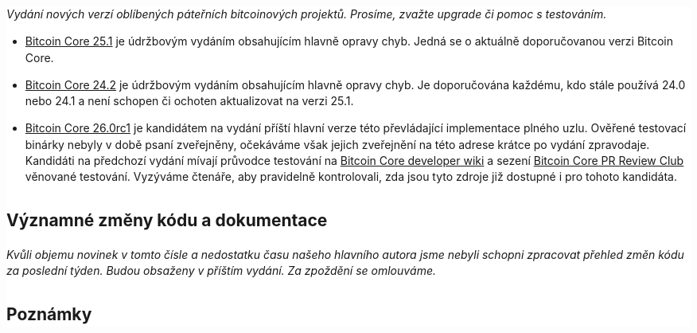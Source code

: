 *Vydání nových verzí oblíbených páteřních bitcoinových projektů. Prosíme,
zvažte upgrade či pomoc s testováním.*

- [Bitcoin Core 25.1][] je údržbovým vydáním obsahujícím hlavně opravy chyb.
  Jedná se o aktuálně doporučovanou verzi Bitcoin Core.

- [Bitcoin Core 24.2][] je údržbovým vydáním obsahujícím hlavně opravy chyb.
  Je doporučována každému, kdo stále používá 24.0 nebo 24.1 a není schopen
  či ochoten aktualizovat na verzi 25.1.

- [Bitcoin Core 26.0rc1][] je kandidátem na vydání příští hlavní verze této
  převládající implementace plného uzlu. Ověřené testovací binárky nebyly
  v době psaní zveřejněny, očekáváme však jejich zveřejnění na této adrese
  krátce po vydání zpravodaje. Kandidáti na předchozí vydání mívají průvodce
  testování na [Bitcoin Core developer wiki][] a sezení [Bitcoin Core PR
  Review Club][] věnované testování. Vyzýváme čtenáře, aby pravidelně
  kontrolovali, zda jsou tyto zdroje již dostupné i pro tohoto kandidáta.

## Významné změny kódu a dokumentace
_Kvůli objemu novinek v tomto čísle a nedostatku času našeho hlavního
autora jsme nebyli schopni zpracovat přehled změn kódu za poslední týden.
Budou obsaženy v příštím vydání. Za zpoždění se omlouváme._

## Poznámky

[^rbf-warning]:
    Replacement cycle útok popsaný zde je založen na nahrazení transakce
    transakcí s nižším počtem vstupů, než měla transakce původní. Autoři
    peněženek jsou většinou před tímto chováním varováni. Například kniha
    _Mastering Bitcoin, 3rd edition_ uvádí:

    > Buďte obzvláště opatrní, vytváříte-li více než jedno nahrazení stejné
    > transakce. Musíte zajistit, aby byly všechny verze transakce v konfliktu
    > se všemi ostatními. Pokud by v konfliktu nebyly, mohlo by dojít k potvrzení
    > více transakcí, což by vedlo k přeplacení. Například:
    >
    > - Transakce verze 0 obsahuje vstup A.
    >
    > - Transakce verze 1 obsahuje vstupy A a B (např. jste museli přidat vstup B
    >   k zaplacení poplatku).
    >
    > - Transakce verze 2 obsahuje vstupy B a C (např. jste museli přidat vstup C
    >   k platbě zvláštních poplatků, ale C bylo dostatečně velké, že už jste
    >   nepotřebovali A).
    >
    > V tomto scénáři může těžař, který uložil transakci verze 0, potvrdit verze 0 i 2.
    > Platí-li obě verze stejnému příjemci, obdrží prostředky dvakrát (a těžař obdrží
    > poplatky ze dvou transakcí).
    >
    > Jednoduchým způsobem, jak se tomuto problému vyhnout, je ujistit se, že nahrazující
    > transakce vždy obsahuje všechny vstupy jako její předchozí verze.


[news274 cycle]: /cs/newsletters/2023/10/18/#zverejneni-bezpecnostniho-problemu-postihujiciho-ln
[riard cycle1]: https://gnusha.org/url/https://lists.linuxfoundation.org/pipermail/bitcoin-dev/2023-October/021999.html
[corallo cycle1]: https://gnusha.org/url/https://lists.linuxfoundation.org/pipermail/bitcoin-dev/2023-October/022015.html
[osuntokun cycle1]: https://gnusha.org/url/https://lists.linuxfoundation.org/pipermail/bitcoin-dev/2023-October/022044.html
[riard cycle paper]: https://github.com/ariard/mempool-research/blob/2023-10-replacement-paper/replacement-cycling.pdf
[ziggie cycle]: https://gnusha.org/url/https://lists.linuxfoundation.org/pipermail/bitcoin-dev/2023-October/022005.html
[morehouse cycle]: https://gnusha.org/url/https://lists.linuxfoundation.org/pipermail/bitcoin-dev/2023-October/022024.html
[riard cycle2]: https://gnusha.org/url/https://lists.linuxfoundation.org/pipermail/bitcoin-dev/2023-October/022029.html
[corallo cycle2]: https://gnusha.org/url/https://lists.linuxfoundation.org/pipermail/bitcoin-dev/2023-October/022025.html
[teinturier cycle]: https://gnusha.org/url/https://lists.linuxfoundation.org/pipermail/bitcoin-dev/2023-October/022022.html
[riard cycle3]: https://gnusha.org/url/https://lists.linuxfoundation.org/pipermail/bitcoin-dev/2023-October/022032.html
[todd cycle1]: https://gnusha.org/url/https://lists.linuxfoundation.org/pipermail/bitcoin-dev/2023-October/022033.html
[todd expire1]: https://gnusha.org/url/https://lists.linuxfoundation.org/pipermail/bitcoin-dev/2023-October/022042.html
[harding expire]: https://gnusha.org/url/https://lists.linuxfoundation.org/pipermail/bitcoin-dev/2023-October/022050.html
[todd expire2]: https://gnusha.org/url/https://lists.linuxfoundation.org/pipermail/bitcoin-dev/2023-October/022051.html
[hash_serialized_2]: https://gnusha.org/url/https://lists.linuxfoundation.org/pipermail/bitcoin-dev/2023-October/022038.html
[russell scripts]: https://gnusha.org/url/https://lists.linuxfoundation.org/pipermail/bitcoin-dev/2023-October/022031.html
[russell scripts blog]: https://rusty.ozlabs.org/2023/10/20/examining-scriptpubkey-in-script.html
[news187 op_tx]: /en/newsletters/2022/02/16/#simplified-alternative-to-op-txhash
[heilman cat]: https://gnusha.org/url/https://lists.linuxfoundation.org/pipermail/bitcoin-dev/2023-October/022049.html
[op_cat bip]: https://github.com/EthanHeilman/op_cat_draft/blob/main/cat.mediawiki
[jahr hash_serialized_2]: https://gnusha.org/url/https://lists.linuxfoundation.org/pipermail/bitcoin-dev/2023-October/022038.html
[Bitcoin Core 25.1]: https://bitcoincore.org/bin/bitcoin-core-25.1/
[Bitcoin Core 24.2]: https://bitcoincore.org/bin/bitcoin-core-24.2/
[Bitcoin Core 26.0rc1]: https://bitcoincore.org/bin/bitcoin-core-26.0/
[news40 delta]: /en/newsletters/2019/04/02/#lnd-2759
[news95 delta]: /en/newsletters/2020/04/29/#new-attack-against-ln-payment-atomicity
[news109 delta]: /en/newsletters/2020/08/05/#lnd-4488
[news112 delta]: /en/newsletters/2020/08/26/#bolts-785
[news142 delta]: /en/newsletters/2021/03/31/#rust-lightning-849
[news248 delta]: /cs/newsletters/2023/04/26/#lnd-v0-16-1-beta
[news255 delta]: /cs/newsletters/2023/06/14/#eclair-2677
[bitcoin core developer wiki]: https://github.com/bitcoin-core/bitcoin-devwiki/wiki
[bitcoin core pr review club]: https://bitcoincore.reviews/#upcoming-meetings
[branch and bound paper]: https://murch.one/erhardt2016coinselection.pdf
[github disable opcodes]: https://github.com/bitcoin/bitcoin/commit/4bd188c4383d6e614e18f79dc337fbabe8464c82#diff-27496895958ca30c47bbb873299a2ad7a7ea1003a9faa96b317250e3b7aa1fefR94
[CVE-2010-5137]: https://en.bitcoin.it/wiki/Common_Vulnerabilities_and_Exposures#CVE-2010-5137
[waiting for confirmation 2]: /cs/blog/waiting-for-confirmation/#incentivy